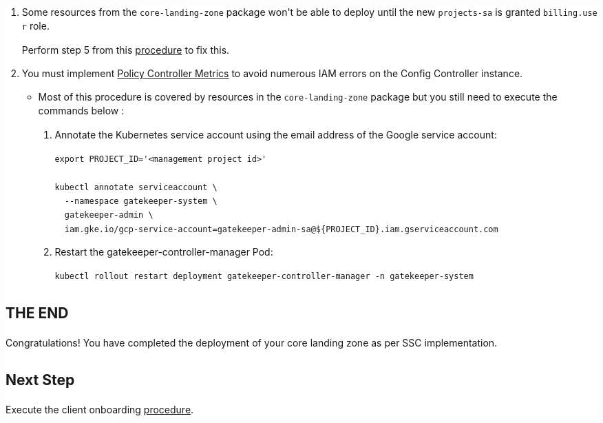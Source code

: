 1. Some resources from the `core-landing-zone` package won't be able to deploy until the new `projects-sa` is granted `billing.user` role.

    Perform step 5 from this [procedure](https://github.com/GoogleCloudPlatform/pubsec-declarative-toolkit/blob/main/docs/landing-zone-v2/README.md#5-perform-the-post-deployment-steps) to fix this.

1. You must implement [Policy Controller Metrics](https://cloud.google.com/anthos-config-management/docs/how-to/policy-controller-metrics) to avoid numerous IAM errors on the Config Controller instance.
    - Most of this procedure is covered by resources in the `core-landing-zone` package but you still need to execute the commands below :

      1. Annotate the Kubernetes service account using the email address of the Google service account:

          ```shell
          export PROJECT_ID='<management project id>'

          kubectl annotate serviceaccount \
            --namespace gatekeeper-system \
            gatekeeper-admin \
            iam.gke.io/gcp-service-account=gatekeeper-admin-sa@${PROJECT_ID}.iam.gserviceaccount.com
          ```

      1. Restart the gatekeeper-controller-manager Pod:

          ```shell
          kubectl rollout restart deployment gatekeeper-controller-manager -n gatekeeper-system
          ```

## THE END

Congratulations! You have completed the deployment of your core landing zone as per SSC implementation.

## Next Step

Execute the client onboarding [procedure](../Onboarding/Client.md).
